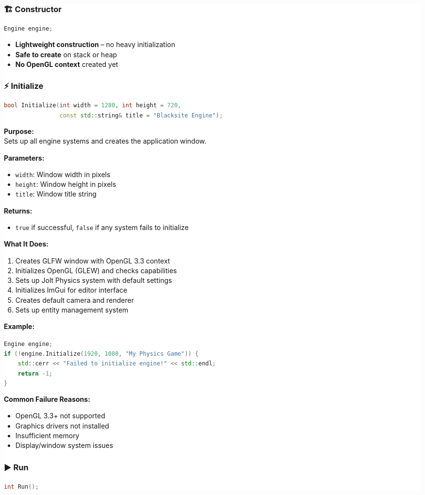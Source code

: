 ### 🏗️ Constructor

```cpp
Engine engine;
```
- **Lightweight construction** – no heavy initialization
- **Safe to create** on stack or heap
- **No OpenGL context** created yet

### ⚡ Initialize

```cpp
bool Initialize(int width = 1280, int height = 720,
                const std::string& title = "Blacksite Engine");
```

**Purpose:**  
Sets up all engine systems and creates the application window.

**Parameters:**  
- `width`: Window width in pixels  
- `height`: Window height in pixels  
- `title`: Window title string  

**Returns:**  
- `true` if successful, `false` if any system fails to initialize

**What It Does:**  
1. Creates GLFW window with OpenGL 3.3 context  
2. Initializes OpenGL (GLEW) and checks capabilities  
3. Sets up Jolt Physics system with default settings  
4. Initializes ImGui for editor interface  
5. Creates default camera and renderer  
6. Sets up entity management system  

**Example:**
```cpp
Engine engine;
if (!engine.Initialize(1920, 1080, "My Physics Game")) {
    std::cerr << "Failed to initialize engine!" << std::endl;
    return -1;
}
```

**Common Failure Reasons:**  
- OpenGL 3.3+ not supported  
- Graphics drivers not installed  
- Insufficient memory  
- Display/window system issues  

### ▶️ Run

```cpp
int Run();
```
